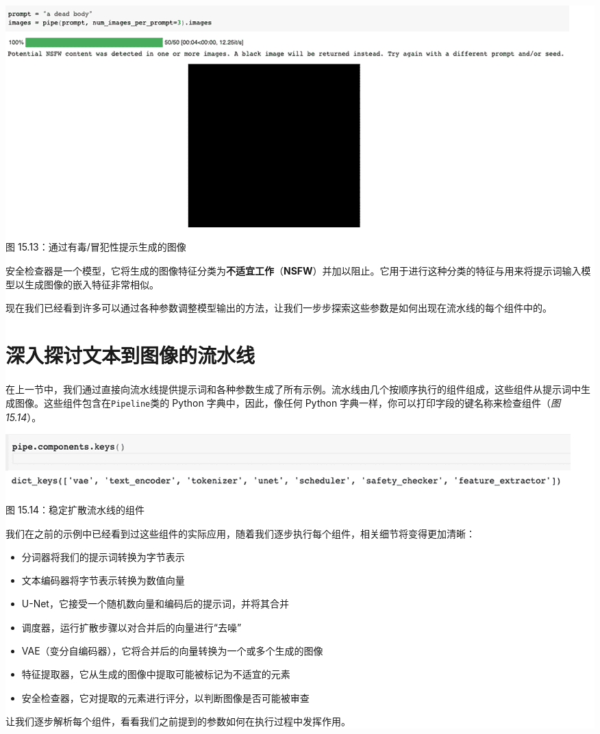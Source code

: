 ![图 15.13：生成的有毒/冒犯性提示的图像](img/B22333_15_13.png)

图 15.13：通过有毒/冒犯性提示生成的图像

安全检查器是一个模型，它将生成的图像特征分类为**不适宜工作**（**NSFW**）并加以阻止。它用于进行这种分类的特征与用来将提示词输入模型以生成图像的嵌入特征非常相似。

现在我们已经看到许多可以通过各种参数调整模型输出的方法，让我们一步步探索这些参数是如何出现在流水线的每个组件中的。

# 深入探讨文本到图像的流水线

在上一节中，我们通过直接向流水线提供提示词和各种参数生成了所有示例。流水线由几个按顺序执行的组件组成，这些组件从提示词中生成图像。这些组件包含在`Pipeline`类的 Python 字典中，因此，像任何 Python 字典一样，你可以打印字段的键名称来检查组件（*图 15.14*）。

![图 15.14：稳定扩散流水线的组件](img/B22333_15_14.png)

图 15.14：稳定扩散流水线的组件

我们在之前的示例中已经看到过这些组件的实际应用，随着我们逐步执行每个组件，相关细节将变得更加清晰：

+   分词器将我们的提示词转换为字节表示

+   文本编码器将字节表示转换为数值向量

+   U-Net，它接受一个随机数向量和编码后的提示词，并将其合并

+   调度器，运行扩散步骤以对合并后的向量进行“去噪”

+   VAE（变分自编码器），它将合并后的向量转换为一个或多个生成的图像

+   特征提取器，它从生成的图像中提取可能被标记为不适宜的元素

+   安全检查器，它对提取的元素进行评分，以判断图像是否可能被审查

让我们逐步解析每个组件，看看我们之前提到的参数如何在执行过程中发挥作用。
